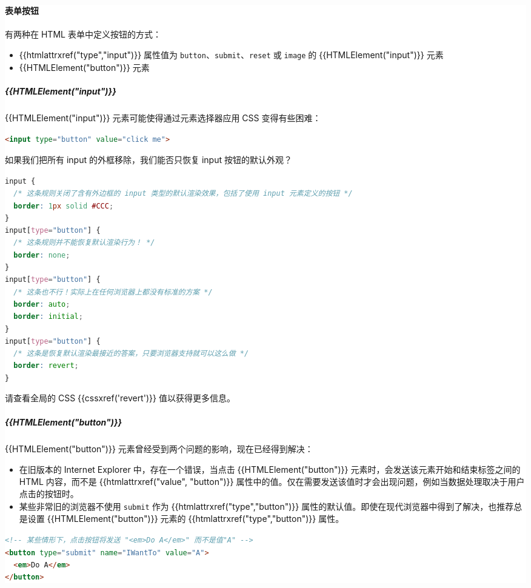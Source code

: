   </tbody>
</table>

#### 表单按钮

有两种在 HTML 表单中定义按钮的方式：

- {{htmlattrxref("type","input")}} 属性值为 `button`、`submit`、`reset` 或 `image` 的 {{HTMLElement("input")}} 元素
- {{HTMLElement("button")}} 元素

##### {{HTMLElement("input")}}

{{HTMLElement("input")}} 元素可能使得通过元素选择器应用 CSS 变得有些困难：

```html
<input type="button" value="click me">
```

如果我们把所有 input 的外框移除，我们能否只恢复 input 按钮的默认外观？

```css
input {
  /* 这条规则关闭了含有外边框的 input 类型的默认渲染效果，包括了使用 input 元素定义的按钮 */
  border: 1px solid #CCC;
}
input[type="button"] {
  /* 这条规则并不能恢复默认渲染行为！ */
  border: none;
}
input[type="button"] {
  /* 这条也不行！实际上在任何浏览器上都没有标准的方案 */
  border: auto;
  border: initial;
}
input[type="button"] {
  /* 这条是恢复默认渲染最接近的答案，只要浏览器支持就可以这么做 */
  border: revert;
}
```

请查看全局的 CSS {{cssxref('revert')}} 值以获得更多信息。

##### {{HTMLElement("button")}}

{{HTMLElement("button")}} 元素曾经受到两个问题的影响，现在已经得到解决：

- 在旧版本的 Internet Explorer 中，存在一个错误，当点击 {{HTMLElement("button")}} 元素时，会发送该元素开始和结束标签之间的 HTML 内容，而不是 {{htmlattrxref("value", "button")}} 属性中的值。仅在需要发送该值时才会出现问题，例如当数据处理取决于用户点击的按钮时。
- 某些非常旧的浏览器不使用 `submit` 作为 {{htmlattrxref("type","button")}} 属性的默认值。即使在现代浏览器中得到了解决，也推荐总是设置 {{HTMLElement("button")}} 元素的 {{htmlattrxref("type","button")}} 属性。

```html
<!-- 某些情形下，点击按钮将发送 "<em>Do A</em>" 而不是值"A" -->
<button type="submit" name="IWantTo" value="A">
  <em>Do A</em>
</button>
```
